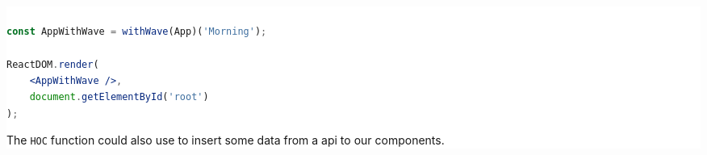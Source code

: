 ```jsx

const AppWithWave = withWave(App)('Morning');

ReactDOM.render(
    <AppWithWave />,
    document.getElementById('root')
);

```
The `HOC` function could also use to insert some data from a api to our components.







